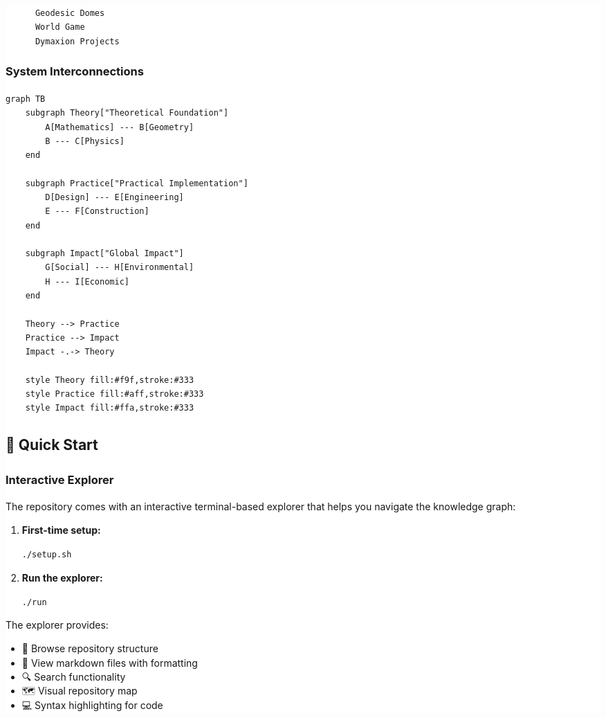```mermaid
      Geodesic Domes
      World Game
      Dymaxion Projects
```

### System Interconnections
```mermaid
graph TB
    subgraph Theory["Theoretical Foundation"]
        A[Mathematics] --- B[Geometry]
        B --- C[Physics]
    end
    
    subgraph Practice["Practical Implementation"]
        D[Design] --- E[Engineering]
        E --- F[Construction]
    end
    
    subgraph Impact["Global Impact"]
        G[Social] --- H[Environmental]
        H --- I[Economic]
    end
    
    Theory --> Practice
    Practice --> Impact
    Impact -.-> Theory
    
    style Theory fill:#f9f,stroke:#333
    style Practice fill:#aff,stroke:#333
    style Impact fill:#ffa,stroke:#333
```

## 🚀 Quick Start

### Interactive Explorer
The repository comes with an interactive terminal-based explorer that helps you navigate the knowledge graph:

1. **First-time setup:**
   ```bash
   ./setup.sh
   ```

2. **Run the explorer:**
   ```bash
   ./run
   ```

The explorer provides:
- 📂 Browse repository structure
- 📖 View markdown files with formatting
- 🔍 Search functionality
- 🗺️ Visual repository map
- 💻 Syntax highlighting for code
